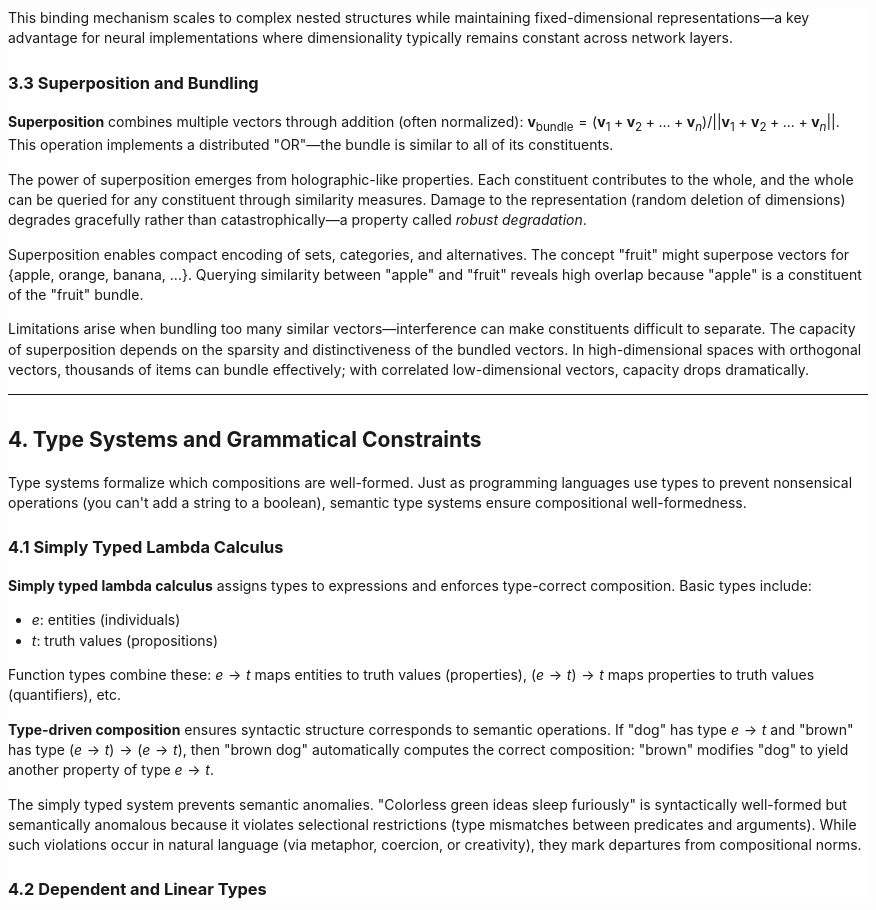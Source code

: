 This binding mechanism scales to complex nested structures while maintaining fixed-dimensional representations—a key advantage for neural implementations where dimensionality typically remains constant across network layers.

### 3.3 Superposition and Bundling

**Superposition** combines multiple vectors through addition (often normalized): $\mathbf{v}_{\text{bundle}} = (\mathbf{v}_1 + \mathbf{v}_2 + ... + \mathbf{v}_n) / ||\mathbf{v}_1 + \mathbf{v}_2 + ... + \mathbf{v}_n||$. This operation implements a distributed "OR"—the bundle is similar to all of its constituents.

The power of superposition emerges from holographic-like properties. Each constituent contributes to the whole, and the whole can be queried for any constituent through similarity measures. Damage to the representation (random deletion of dimensions) degrades gracefully rather than catastrophically—a property called *robust degradation*.

Superposition enables compact encoding of sets, categories, and alternatives. The concept "fruit" might superpose vectors for {apple, orange, banana, ...}. Querying similarity between "apple" and "fruit" reveals high overlap because "apple" is a constituent of the "fruit" bundle.

Limitations arise when bundling too many similar vectors—interference can make constituents difficult to separate. The capacity of superposition depends on the sparsity and distinctiveness of the bundled vectors. In high-dimensional spaces with orthogonal vectors, thousands of items can bundle effectively; with correlated low-dimensional vectors, capacity drops dramatically.

---

## 4. Type Systems and Grammatical Constraints

Type systems formalize which compositions are well-formed. Just as programming languages use types to prevent nonsensical operations (you can't add a string to a boolean), semantic type systems ensure compositional well-formedness.

### 4.1 Simply Typed Lambda Calculus

**Simply typed lambda calculus** assigns types to expressions and enforces type-correct composition. Basic types include:
- $e$: entities (individuals)
- $t$: truth values (propositions)

Function types combine these: $e \rightarrow t$ maps entities to truth values (properties), $(e \rightarrow t) \rightarrow t$ maps properties to truth values (quantifiers), etc.

**Type-driven composition** ensures syntactic structure corresponds to semantic operations. If "dog" has type $e \rightarrow t$ and "brown" has type $(e \rightarrow t) \rightarrow (e \rightarrow t)$, then "brown dog" automatically computes the correct composition: "brown" modifies "dog" to yield another property of type $e \rightarrow t$.

The simply typed system prevents semantic anomalies. "Colorless green ideas sleep furiously" is syntactically well-formed but semantically anomalous because it violates selectional restrictions (type mismatches between predicates and arguments). While such violations occur in natural language (via metaphor, coercion, or creativity), they mark departures from compositional norms.

### 4.2 Dependent and Linear Types
